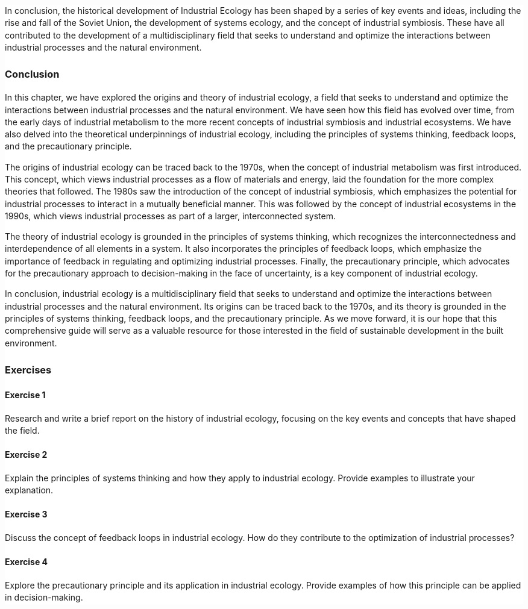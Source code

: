 In conclusion, the historical development of Industrial Ecology has been shaped by a series of key events and ideas, including the rise and fall of the Soviet Union, the development of systems ecology, and the concept of industrial symbiosis. These have all contributed to the development of a multidisciplinary field that seeks to understand and optimize the interactions between industrial processes and the natural environment.

### Conclusion

In this chapter, we have explored the origins and theory of industrial ecology, a field that seeks to understand and optimize the interactions between industrial processes and the natural environment. We have seen how this field has evolved over time, from the early days of industrial metabolism to the more recent concepts of industrial symbiosis and industrial ecosystems. We have also delved into the theoretical underpinnings of industrial ecology, including the principles of systems thinking, feedback loops, and the precautionary principle.

The origins of industrial ecology can be traced back to the 1970s, when the concept of industrial metabolism was first introduced. This concept, which views industrial processes as a flow of materials and energy, laid the foundation for the more complex theories that followed. The 1980s saw the introduction of the concept of industrial symbiosis, which emphasizes the potential for industrial processes to interact in a mutually beneficial manner. This was followed by the concept of industrial ecosystems in the 1990s, which views industrial processes as part of a larger, interconnected system.

The theory of industrial ecology is grounded in the principles of systems thinking, which recognizes the interconnectedness and interdependence of all elements in a system. It also incorporates the principles of feedback loops, which emphasize the importance of feedback in regulating and optimizing industrial processes. Finally, the precautionary principle, which advocates for the precautionary approach to decision-making in the face of uncertainty, is a key component of industrial ecology.

In conclusion, industrial ecology is a multidisciplinary field that seeks to understand and optimize the interactions between industrial processes and the natural environment. Its origins can be traced back to the 1970s, and its theory is grounded in the principles of systems thinking, feedback loops, and the precautionary principle. As we move forward, it is our hope that this comprehensive guide will serve as a valuable resource for those interested in the field of sustainable development in the built environment.

### Exercises

#### Exercise 1
Research and write a brief report on the history of industrial ecology, focusing on the key events and concepts that have shaped the field.

#### Exercise 2
Explain the principles of systems thinking and how they apply to industrial ecology. Provide examples to illustrate your explanation.

#### Exercise 3
Discuss the concept of feedback loops in industrial ecology. How do they contribute to the optimization of industrial processes?

#### Exercise 4
Explore the precautionary principle and its application in industrial ecology. Provide examples of how this principle can be applied in decision-making.
